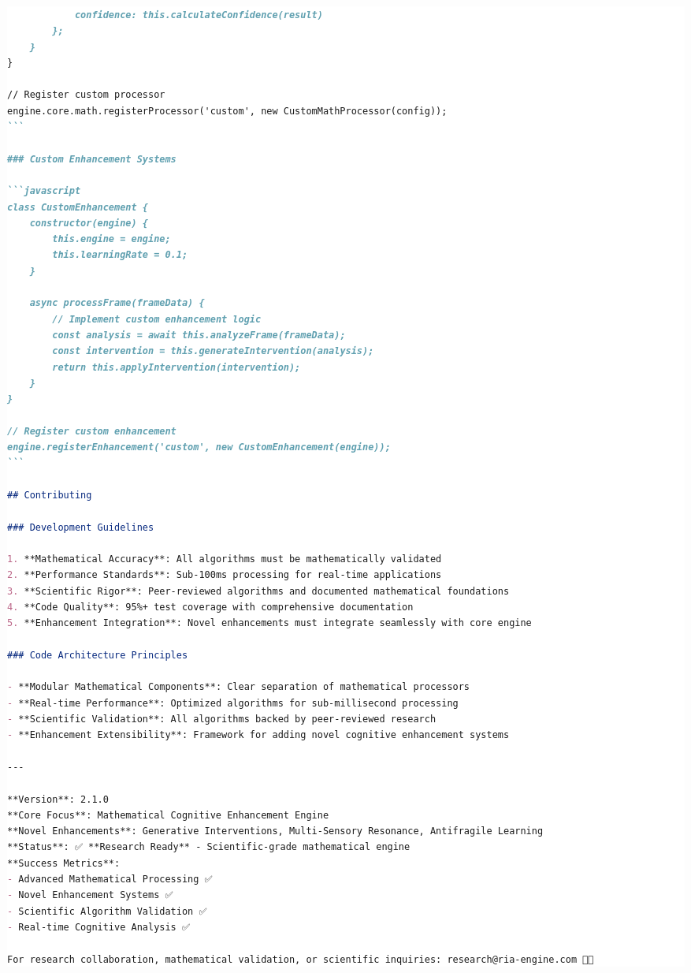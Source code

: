 ````markdown
            confidence: this.calculateConfidence(result)
        };
    }
}

// Register custom processor
engine.core.math.registerProcessor('custom', new CustomMathProcessor(config));
```

### Custom Enhancement Systems

```javascript
class CustomEnhancement {
    constructor(engine) {
        this.engine = engine;
        this.learningRate = 0.1;
    }
    
    async processFrame(frameData) {
        // Implement custom enhancement logic
        const analysis = await this.analyzeFrame(frameData);
        const intervention = this.generateIntervention(analysis);
        return this.applyIntervention(intervention);
    }
}

// Register custom enhancement
engine.registerEnhancement('custom', new CustomEnhancement(engine));
```

## Contributing

### Development Guidelines

1. **Mathematical Accuracy**: All algorithms must be mathematically validated
2. **Performance Standards**: Sub-100ms processing for real-time applications  
3. **Scientific Rigor**: Peer-reviewed algorithms and documented mathematical foundations
4. **Code Quality**: 95%+ test coverage with comprehensive documentation
5. **Enhancement Integration**: Novel enhancements must integrate seamlessly with core engine

### Code Architecture Principles

- **Modular Mathematical Components**: Clear separation of mathematical processors
- **Real-time Performance**: Optimized algorithms for sub-millisecond processing
- **Scientific Validation**: All algorithms backed by peer-reviewed research
- **Enhancement Extensibility**: Framework for adding novel cognitive enhancement systems

---

**Version**: 2.1.0  
**Core Focus**: Mathematical Cognitive Enhancement Engine  
**Novel Enhancements**: Generative Interventions, Multi-Sensory Resonance, Antifragile Learning  
**Status**: ✅ **Research Ready** - Scientific-grade mathematical engine  
**Success Metrics**: 
- Advanced Mathematical Processing ✅
- Novel Enhancement Systems ✅  
- Scientific Algorithm Validation ✅
- Real-time Cognitive Analysis ✅

For research collaboration, mathematical validation, or scientific inquiries: research@ria-engine.com 🧠🔬

`````
